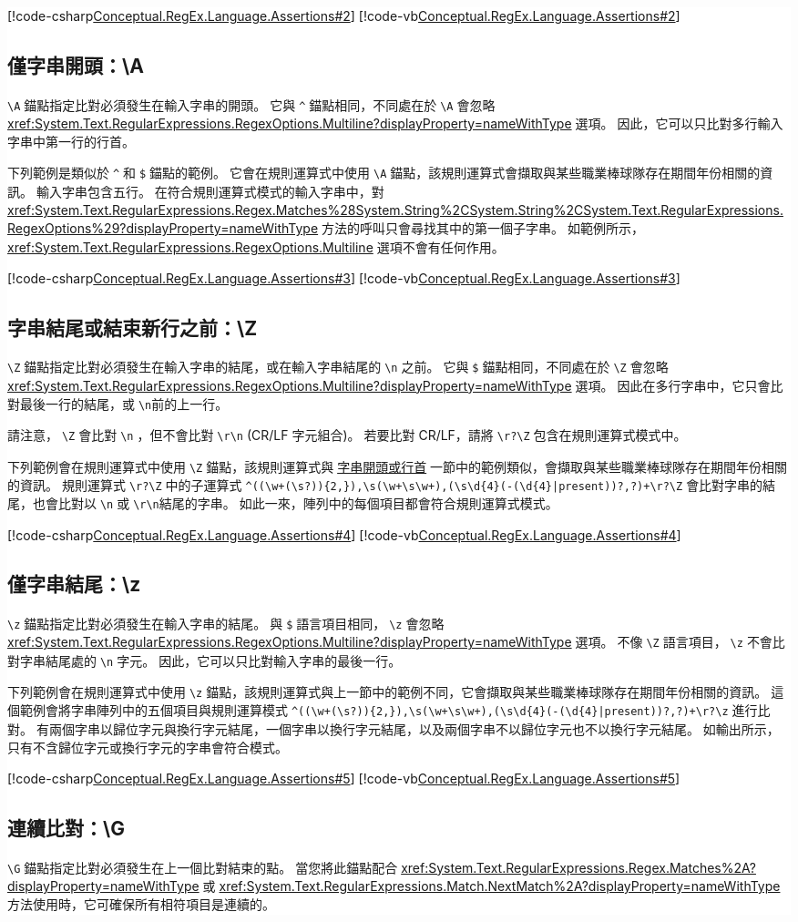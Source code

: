  [!code-csharp[Conceptual.RegEx.Language.Assertions#2](../../../samples/snippets/csharp/VS_Snippets_CLR/conceptual.regex.language.assertions/cs/endofstring1.cs#2)]
 [!code-vb[Conceptual.RegEx.Language.Assertions#2](../../../samples/snippets/visualbasic/VS_Snippets_CLR/conceptual.regex.language.assertions/vb/endofstring1.vb#2)]

## <a name="start-of-string-only-a"></a>僅字串開頭：\A  
 `\A` 錨點指定比對必須發生在輸入字串的開頭。 它與 `^` 錨點相同，不同處在於 `\A` 會忽略 <xref:System.Text.RegularExpressions.RegexOptions.Multiline?displayProperty=nameWithType> 選項。 因此，它可以只比對多行輸入字串中第一行的行首。  
  
 下列範例是類似於 `^` 和 `$` 錨點的範例。 它會在規則運算式中使用 `\A` 錨點，該規則運算式會擷取與某些職業棒球隊存在期間年份相關的資訊。 輸入字串包含五行。 在符合規則運算式模式的輸入字串中，對 <xref:System.Text.RegularExpressions.Regex.Matches%28System.String%2CSystem.String%2CSystem.Text.RegularExpressions.RegexOptions%29?displayProperty=nameWithType> 方法的呼叫只會尋找其中的第一個子字串。 如範例所示，<xref:System.Text.RegularExpressions.RegexOptions.Multiline> 選項不會有任何作用。  
  
 [!code-csharp[Conceptual.RegEx.Language.Assertions#3](../../../samples/snippets/csharp/VS_Snippets_CLR/conceptual.regex.language.assertions/cs/startofstring2.cs#3)]
 [!code-vb[Conceptual.RegEx.Language.Assertions#3](../../../samples/snippets/visualbasic/VS_Snippets_CLR/conceptual.regex.language.assertions/vb/startofstring2.vb#3)]

## <a name="end-of-string-or-before-ending-newline-z"></a>字串結尾或結束新行之前：\Z  
 `\Z` 錨點指定比對必須發生在輸入字串的結尾，或在輸入字串結尾的 `\n` 之前。 它與 `$` 錨點相同，不同處在於 `\Z` 會忽略 <xref:System.Text.RegularExpressions.RegexOptions.Multiline?displayProperty=nameWithType> 選項。 因此在多行字串中，它只會比對最後一行的結尾，或 `\n`前的上一行。  
  
 請注意， `\Z` 會比對 `\n` ，但不會比對 `\r\n` (CR/LF 字元組合)。 若要比對 CR/LF，請將 `\r?\Z` 包含在規則運算式模式中。  
  
 下列範例會在規則運算式中使用 `\Z` 錨點，該規則運算式與 [字串開頭或行首](#start-of-string-or-line-) 一節中的範例類似，會擷取與某些職業棒球隊存在期間年份相關的資訊。 規則運算式 `\r?\Z` 中的子運算式 `^((\w+(\s?)){2,}),\s(\w+\s\w+),(\s\d{4}(-(\d{4}|present))?,?)+\r?\Z` 會比對字串的結尾，也會比對以 `\n` 或 `\r\n`結尾的字串。 如此一來，陣列中的每個項目都會符合規則運算式模式。  
  
 [!code-csharp[Conceptual.RegEx.Language.Assertions#4](../../../samples/snippets/csharp/VS_Snippets_CLR/conceptual.regex.language.assertions/cs/endofstring2.cs#4)]
 [!code-vb[Conceptual.RegEx.Language.Assertions#4](../../../samples/snippets/visualbasic/VS_Snippets_CLR/conceptual.regex.language.assertions/vb/endofstring2.vb#4)]

## <a name="end-of-string-only-z"></a>僅字串結尾：\z  
 `\z` 錨點指定比對必須發生在輸入字串的結尾。 與 `$` 語言項目相同， `\z` 會忽略 <xref:System.Text.RegularExpressions.RegexOptions.Multiline?displayProperty=nameWithType> 選項。 不像 `\Z` 語言項目， `\z` 不會比對字串結尾處的 `\n` 字元。 因此，它可以只比對輸入字串的最後一行。  
  
 下列範例會在規則運算式中使用 `\z` 錨點，該規則運算式與上一節中的範例不同，它會擷取與某些職業棒球隊存在期間年份相關的資訊。 這個範例會將字串陣列中的五個項目與規則運算模式 `^((\w+(\s?)){2,}),\s(\w+\s\w+),(\s\d{4}(-(\d{4}|present))?,?)+\r?\z` 進行比對。 有兩個字串以歸位字元與換行字元結尾，一個字串以換行字元結尾，以及兩個字串不以歸位字元也不以換行字元結尾。 如輸出所示，只有不含歸位字元或換行字元的字串會符合模式。  
  
 [!code-csharp[Conceptual.RegEx.Language.Assertions#5](../../../samples/snippets/csharp/VS_Snippets_CLR/conceptual.regex.language.assertions/cs/endofstring3.cs#5)]
 [!code-vb[Conceptual.RegEx.Language.Assertions#5](../../../samples/snippets/visualbasic/VS_Snippets_CLR/conceptual.regex.language.assertions/vb/endofstring3.vb#5)]

## <a name="contiguous-matches-g"></a>連續比對：\G  
 `\G` 錨點指定比對必須發生在上一個比對結束的點。 當您將此錨點配合 <xref:System.Text.RegularExpressions.Regex.Matches%2A?displayProperty=nameWithType> 或 <xref:System.Text.RegularExpressions.Match.NextMatch%2A?displayProperty=nameWithType> 方法使用時，它可確保所有相符項目是連續的。  
  